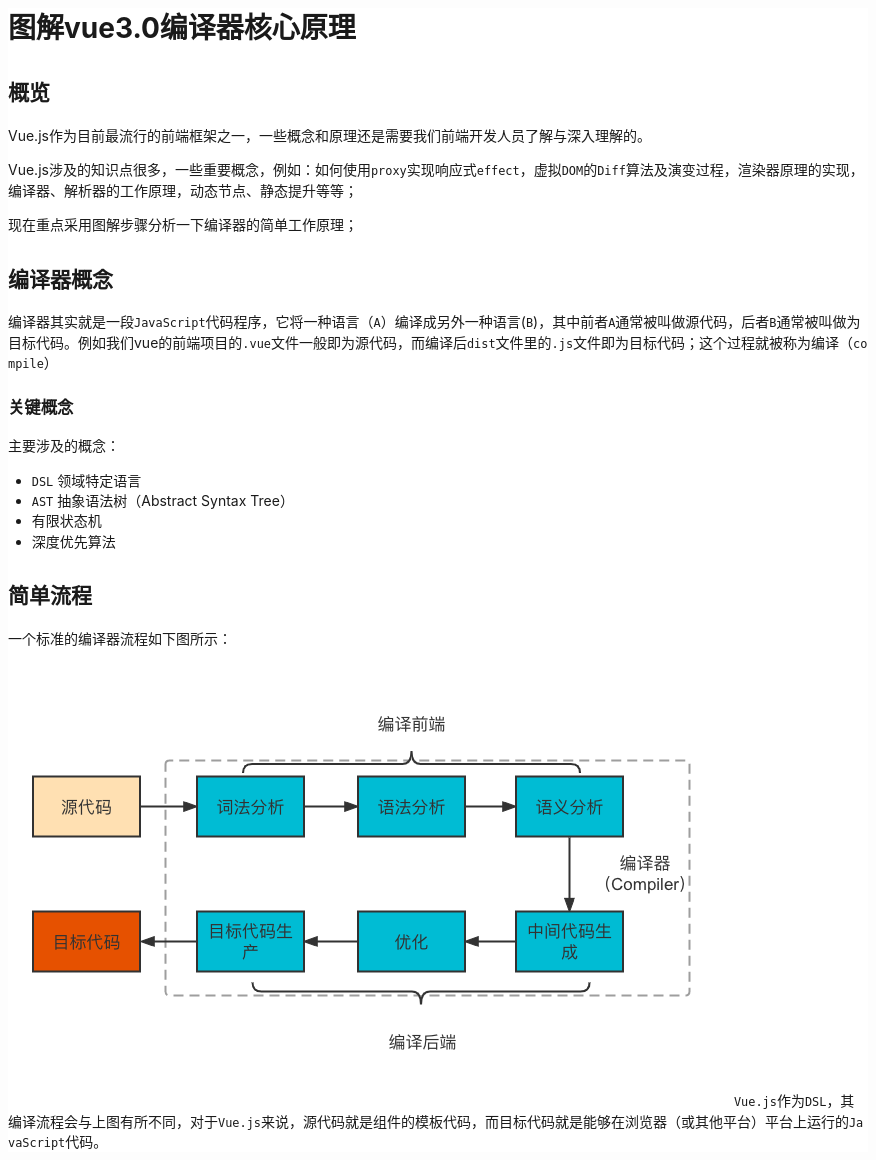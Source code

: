 # 图解vue3.0编译器核心原理

## 概览
Vue.js作为目前最流行的前端框架之一，一些概念和原理还是需要我们前端开发人员了解与深入理解的。

Vue.js涉及的知识点很多，一些重要概念，例如：如何使用`proxy`实现响应式`effect`，虚拟`DOM`的`Diff`算法及演变过程，渲染器原理的实现，编译器、解析器的工作原理，动态节点、静态提升等等；

现在重点采用图解步骤分析一下编译器的简单工作原理；
## 编译器概念

编译器其实就是一段`JavaScript`代码程序，它将一种语言（`A`）编译成另外一种语言(`B`)，其中前者`A`通常被叫做源代码，后者`B`通常被叫做为目标代码。例如我们vue的前端项目的`.vue`文件一般即为源代码，而编译后`dist`文件里的`.js`文件即为目标代码；这个过程就被称为编译（`compile`）

### 关键概念
主要涉及的概念：
- `DSL` 领域特定语言
- `AST` 抽象语法树（Abstract Syntax Tree）
- 有限状态机
- 深度优先算法
## 简单流程
一个标准的编译器流程如下图所示：
![在这里插入图片描述](./imges/compiler.png)
`Vue.js`作为`DSL`，其编译流程会与上图有所不同，对于`Vue.js`来说，源代码就是组件的模板代码，而目标代码就是能够在浏览器（或其他平台）平台上运行的`JavaScript`代码。

